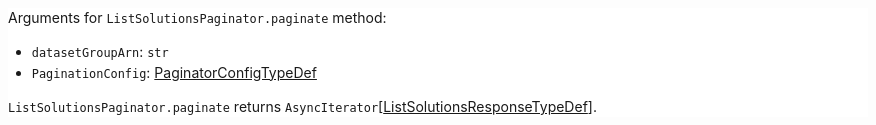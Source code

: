 Arguments for `ListSolutionsPaginator.paginate` method:

- `datasetGroupArn`: `str`
- `PaginationConfig`:
  [PaginatorConfigTypeDef](./type_defs.md#paginatorconfigtypedef)

`ListSolutionsPaginator.paginate` returns
`AsyncIterator`\[[ListSolutionsResponseTypeDef](./type_defs.md#listsolutionsresponsetypedef)\].
